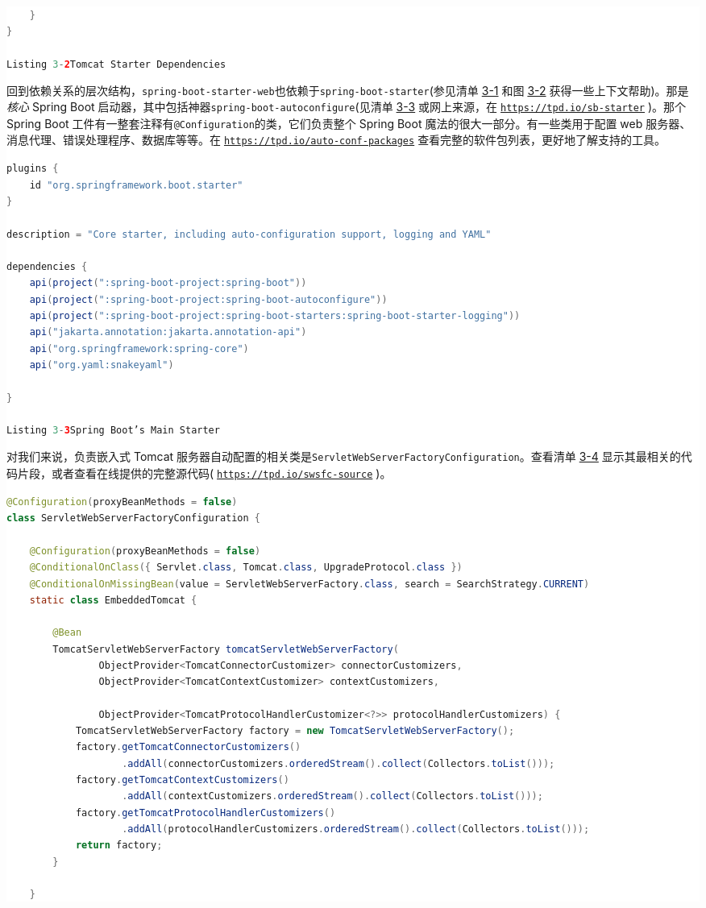 ```java
    }
}

Listing 3-2Tomcat Starter Dependencies

```

回到依赖关系的层次结构，`spring-boot-starter-web`也依赖于`spring-boot-starter`(参见清单 [3-1](#PC4) 和图 [3-2](#Fig2) 获得一些上下文帮助)。那是*核心* Spring Boot 启动器，其中包括神器`spring-boot-autoconfigure`(见清单 [3-3](#PC6) 或网上来源，在 [`https://tpd.io/sb-starter`](https://tpd.io/sb-starter) )。那个 Spring Boot 工件有一整套注释有`@Configuration`的类，它们负责整个 Spring Boot 魔法的很大一部分。有一些类用于配置 web 服务器、消息代理、错误处理程序、数据库等等。在 [`https://tpd.io/auto-conf-packages`](https://tpd.io/auto-conf-packages) 查看完整的软件包列表，更好地了解支持的工具。

```java
plugins {
    id "org.springframework.boot.starter"
}

description = "Core starter, including auto-configuration support, logging and YAML"

dependencies {
    api(project(":spring-boot-project:spring-boot"))
    api(project(":spring-boot-project:spring-boot-autoconfigure"))
    api(project(":spring-boot-project:spring-boot-starters:spring-boot-starter-logging"))
    api("jakarta.annotation:jakarta.annotation-api")
    api("org.springframework:spring-core")
    api("org.yaml:snakeyaml")

}

Listing 3-3Spring Boot’s Main Starter

```

对我们来说，负责嵌入式 Tomcat 服务器自动配置的相关类是`ServletWebServerFactoryConfiguration`。查看清单 [3-4](#PC7) 显示其最相关的代码片段，或者查看在线提供的完整源代码( [`https://tpd.io/swsfc-source`](https://tpd.io/swsfc-source) )。

```java
@Configuration(proxyBeanMethods = false)
class ServletWebServerFactoryConfiguration {

    @Configuration(proxyBeanMethods = false)
    @ConditionalOnClass({ Servlet.class, Tomcat.class, UpgradeProtocol.class })
    @ConditionalOnMissingBean(value = ServletWebServerFactory.class, search = SearchStrategy.CURRENT)
    static class EmbeddedTomcat {

        @Bean
        TomcatServletWebServerFactory tomcatServletWebServerFactory(
                ObjectProvider<TomcatConnectorCustomizer> connectorCustomizers,
                ObjectProvider<TomcatContextCustomizer> contextCustomizers, 

                ObjectProvider<TomcatProtocolHandlerCustomizer<?>> protocolHandlerCustomizers) {
            TomcatServletWebServerFactory factory = new TomcatServletWebServerFactory();
            factory.getTomcatConnectorCustomizers()
                    .addAll(connectorCustomizers.orderedStream().collect(Collectors.toList()));
            factory.getTomcatContextCustomizers()
                    .addAll(contextCustomizers.orderedStream().collect(Collectors.toList()));
            factory.getTomcatProtocolHandlerCustomizers()
                    .addAll(protocolHandlerCustomizers.orderedStream().collect(Collectors.toList()));
            return factory;
        }

    }
```
